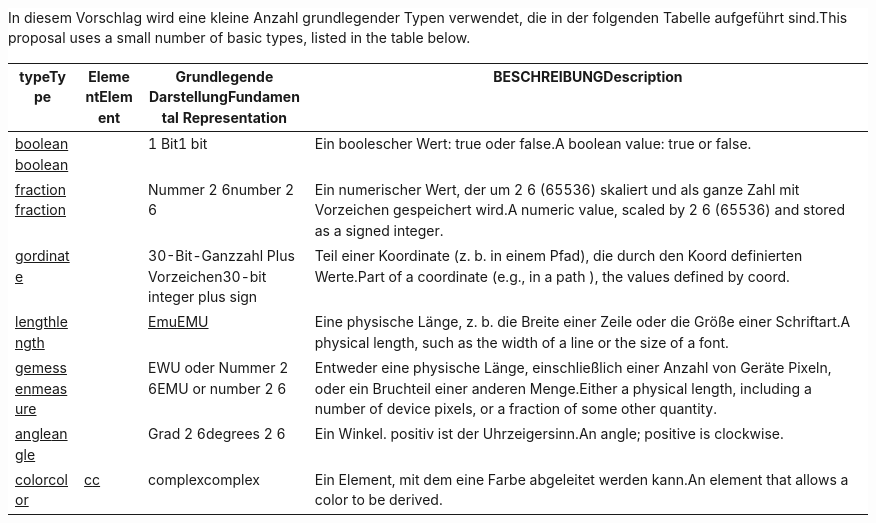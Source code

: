 <span data-ttu-id="17764-151">In diesem Vorschlag wird eine kleine Anzahl grundlegender Typen verwendet, die in der folgenden Tabelle aufgeführt sind.</span><span class="sxs-lookup"><span data-stu-id="17764-151">This proposal uses a small number of basic types, listed in the table below.</span></span>



| <span data-ttu-id="17764-152">type</span><span class="sxs-lookup"><span data-stu-id="17764-152">Type</span></span>                  | <span data-ttu-id="17764-153">Element</span><span class="sxs-lookup"><span data-stu-id="17764-153">Element</span></span>           | <span data-ttu-id="17764-154">Grundlegende Darstellung</span><span class="sxs-lookup"><span data-stu-id="17764-154">Fundamental Representation</span></span> | <span data-ttu-id="17764-155">BESCHREIBUNG</span><span class="sxs-lookup"><span data-stu-id="17764-155">Description</span></span>                                                                                          |
|-----------------------|-------------------|----------------------------|------------------------------------------------------------------------------------------------------|
| [<span data-ttu-id="17764-156">boolean</span><span class="sxs-lookup"><span data-stu-id="17764-156">boolean</span></span>](#boolean)   |                   | <span data-ttu-id="17764-157">1 Bit</span><span class="sxs-lookup"><span data-stu-id="17764-157">1 bit</span></span>                      | <span data-ttu-id="17764-158">Ein boolescher Wert: true oder false.</span><span class="sxs-lookup"><span data-stu-id="17764-158">A boolean value: true or false.</span></span>                                                                      |
| [<span data-ttu-id="17764-159">fraction</span><span class="sxs-lookup"><span data-stu-id="17764-159">fraction</span></span>](#fraction) |                   | <span data-ttu-id="17764-160">Nummer 2 6</span><span class="sxs-lookup"><span data-stu-id="17764-160">number 2 6</span></span>                 | <span data-ttu-id="17764-161">Ein numerischer Wert, der um 2 6 (65536) skaliert und als ganze Zahl mit Vorzeichen gespeichert wird.</span><span class="sxs-lookup"><span data-stu-id="17764-161">A numeric value, scaled by 2 6 (65536) and stored as a signed integer.</span></span>                               |
| [<span data-ttu-id="17764-162">g</span><span class="sxs-lookup"><span data-stu-id="17764-162">ordinate</span></span>](#ordinate) |                   | <span data-ttu-id="17764-163">30-Bit-Ganzzahl Plus Vorzeichen</span><span class="sxs-lookup"><span data-stu-id="17764-163">30-bit integer plus sign</span></span>   | <span data-ttu-id="17764-164">Teil einer Koordinate (z. b. in einem Pfad), die durch den Koord definierten Werte.</span><span class="sxs-lookup"><span data-stu-id="17764-164">Part of a coordinate (e.g., in a path ), the values defined by coord.</span></span>                                |
| [<span data-ttu-id="17764-165">length</span><span class="sxs-lookup"><span data-stu-id="17764-165">length</span></span>](#length)     |                   | [<span data-ttu-id="17764-166">Emu</span><span class="sxs-lookup"><span data-stu-id="17764-166">EMU</span></span>](#length)             | <span data-ttu-id="17764-167">Eine physische Länge, z. b. die Breite einer Zeile oder die Größe einer Schriftart.</span><span class="sxs-lookup"><span data-stu-id="17764-167">A physical length, such as the width of a line or the size of a font.</span></span>                                |
| [<span data-ttu-id="17764-168">gemessen</span><span class="sxs-lookup"><span data-stu-id="17764-168">measure</span></span>](#measure)   |                   | <span data-ttu-id="17764-169">EWU oder Nummer 2 6</span><span class="sxs-lookup"><span data-stu-id="17764-169">EMU or number 2 6</span></span>          | <span data-ttu-id="17764-170">Entweder eine physische Länge, einschließlich einer Anzahl von Geräte Pixeln, oder ein Bruchteil einer anderen Menge.</span><span class="sxs-lookup"><span data-stu-id="17764-170">Either a physical length, including a number of device pixels, or a fraction of some other quantity.</span></span> |
| [<span data-ttu-id="17764-171">angle</span><span class="sxs-lookup"><span data-stu-id="17764-171">angle</span></span>](#angle)       |                   | <span data-ttu-id="17764-172">Grad 2 6</span><span class="sxs-lookup"><span data-stu-id="17764-172">degrees 2 6</span></span>                | <span data-ttu-id="17764-173">Ein Winkel. positiv ist der Uhrzeigersinn.</span><span class="sxs-lookup"><span data-stu-id="17764-173">An angle; positive is clockwise.</span></span>                                                                     |
| [<span data-ttu-id="17764-174">color</span><span class="sxs-lookup"><span data-stu-id="17764-174">color</span></span>](#color)       | [<span data-ttu-id="17764-175">c</span><span class="sxs-lookup"><span data-stu-id="17764-175">c</span></span>](#color)       | <span data-ttu-id="17764-176">complex</span><span class="sxs-lookup"><span data-stu-id="17764-176">complex</span></span>                    | <span data-ttu-id="17764-177">Ein Element, mit dem eine Farbe abgeleitet werden kann.</span><span class="sxs-lookup"><span data-stu-id="17764-177">An element that allows a color to be derived.</span></span>                                                        |